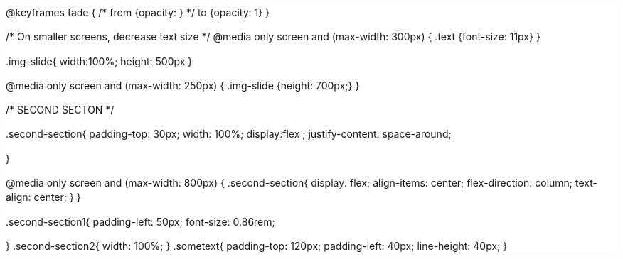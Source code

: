 @keyframes fade {
  /* from {opacity: }  */
  to {opacity: 1}
}

/* On smaller screens, decrease text size */
@media only screen and (max-width: 300px) {
  .text {font-size: 11px}
}

.img-slide{
  width:100%;
  height: 500px
}

@media only screen and (max-width: 250px) {
 .img-slide {height: 700px;}
}












/* SECOND SECTON */

.second-section{
  padding-top: 30px;
  width: 100%;
  display:flex ;
  justify-content: space-around;

}

@media only screen and (max-width: 800px) {
  .second-section{
    display: flex;
    align-items: center;
    flex-direction: column;
    text-align: center;
  }
}


.second-section1{
  padding-left: 50px;
  font-size: 0.86rem;

}
.second-section2{
  width: 100%;
}
.sometext{
  padding-top: 120px;
  padding-left: 40px;
  line-height: 40px;
}
